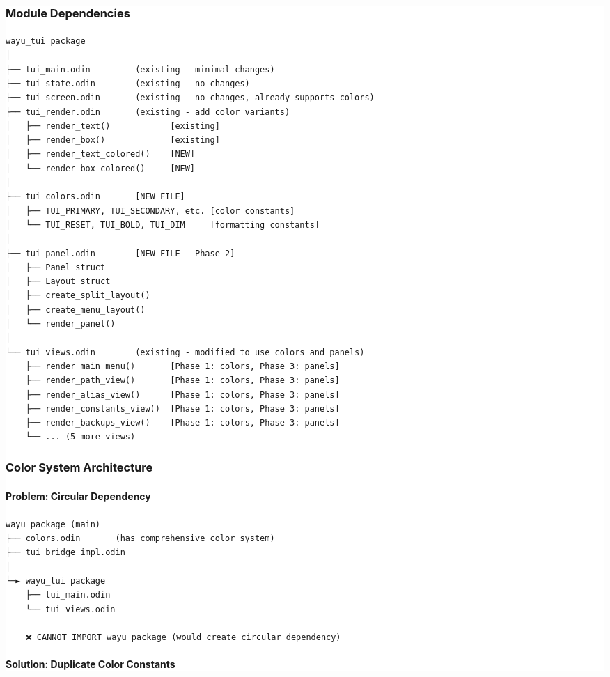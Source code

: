 ### Module Dependencies

```
wayu_tui package
│
├── tui_main.odin         (existing - minimal changes)
├── tui_state.odin        (existing - no changes)
├── tui_screen.odin       (existing - no changes, already supports colors)
├── tui_render.odin       (existing - add color variants)
│   ├── render_text()            [existing]
│   ├── render_box()             [existing]
│   ├── render_text_colored()    [NEW]
│   └── render_box_colored()     [NEW]
│
├── tui_colors.odin       [NEW FILE]
│   ├── TUI_PRIMARY, TUI_SECONDARY, etc. [color constants]
│   └── TUI_RESET, TUI_BOLD, TUI_DIM     [formatting constants]
│
├── tui_panel.odin        [NEW FILE - Phase 2]
│   ├── Panel struct
│   ├── Layout struct
│   ├── create_split_layout()
│   ├── create_menu_layout()
│   └── render_panel()
│
└── tui_views.odin        (existing - modified to use colors and panels)
    ├── render_main_menu()       [Phase 1: colors, Phase 3: panels]
    ├── render_path_view()       [Phase 1: colors, Phase 3: panels]
    ├── render_alias_view()      [Phase 1: colors, Phase 3: panels]
    ├── render_constants_view()  [Phase 1: colors, Phase 3: panels]
    ├── render_backups_view()    [Phase 1: colors, Phase 3: panels]
    └── ... (5 more views)
```

### Color System Architecture

#### Problem: Circular Dependency

```
wayu package (main)
├── colors.odin       (has comprehensive color system)
├── tui_bridge_impl.odin
│
└─► wayu_tui package
    ├── tui_main.odin
    └── tui_views.odin

    ❌ CANNOT IMPORT wayu package (would create circular dependency)
```

#### Solution: Duplicate Color Constants
